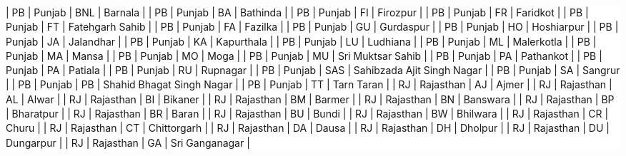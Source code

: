| PB | Punjab | BNL | Barnala |
| PB | Punjab | BA | Bathinda |
| PB | Punjab | FI | Firozpur |
| PB | Punjab | FR | Faridkot |
| PB | Punjab | FT | Fatehgarh Sahib |
| PB | Punjab | FA | Fazilka |
| PB | Punjab | GU | Gurdaspur |
| PB | Punjab | HO | Hoshiarpur |
| PB | Punjab | JA | Jalandhar |
| PB | Punjab | KA | Kapurthala |
| PB | Punjab | LU | Ludhiana |
| PB | Punjab | ML | Malerkotla |
| PB | Punjab | MA | Mansa |
| PB | Punjab | MO | Moga |
| PB | Punjab | MU | Sri Muktsar Sahib |
| PB | Punjab | PA | Pathankot |
| PB | Punjab | PA | Patiala |
| PB | Punjab | RU | Rupnagar |
| PB | Punjab | SAS | Sahibzada Ajit Singh Nagar |
| PB | Punjab | SA | Sangrur |
| PB | Punjab | PB | Shahid Bhagat Singh Nagar |
| PB | Punjab | TT | Tarn Taran |
| RJ | Rajasthan | AJ | Ajmer |
| RJ | Rajasthan | AL | Alwar |
| RJ | Rajasthan | BI | Bikaner |
| RJ | Rajasthan | BM | Barmer |
| RJ | Rajasthan | BN | Banswara |
| RJ | Rajasthan | BP | Bharatpur |
| RJ | Rajasthan | BR | Baran |
| RJ | Rajasthan | BU | Bundi |
| RJ | Rajasthan | BW | Bhilwara |
| RJ | Rajasthan | CR | Churu |
| RJ | Rajasthan | CT | Chittorgarh |
| RJ | Rajasthan | DA | Dausa |
| RJ | Rajasthan | DH | Dholpur |
| RJ | Rajasthan | DU | Dungarpur |
| RJ | Rajasthan | GA | Sri Ganganagar |